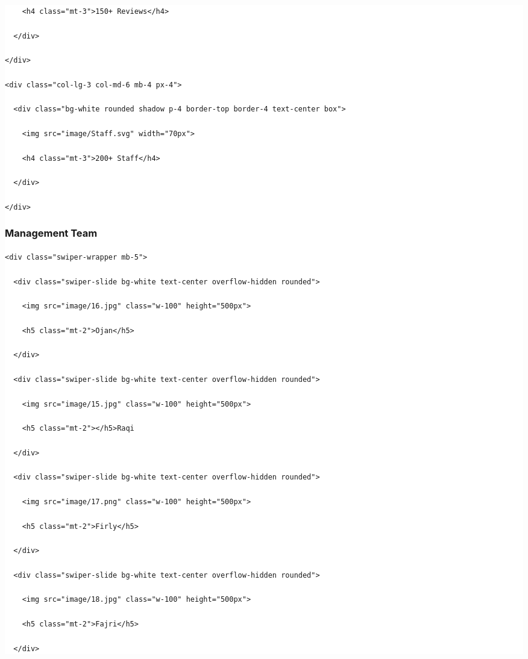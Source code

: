         <h4 class="mt-3">150+ Reviews</h4>
      
      </div>
    
    </div>
    
    <div class="col-lg-3 col-md-6 mb-4 px-4">
      
      <div class="bg-white rounded shadow p-4 border-top border-4 text-center box">
      
        <img src="image/Staff.svg" width="70px">
        
        <h4 class="mt-3">200+ Staff</h4>
      
      </div>
    
    </div>
  
  </div>

</div>

<h3 class="my-5 fw-bold h-font text-center">Management Team</h3>

<div class="container px-4">

  <div class="swiper mySwiper">
  
    <div class="swiper-wrapper mb-5">
    
      <div class="swiper-slide bg-white text-center overflow-hidden rounded">
      
        <img src="image/16.jpg" class="w-100" height="500px">
        
        <h5 class="mt-2">Ojan</h5>
      
      </div>
      
      <div class="swiper-slide bg-white text-center overflow-hidden rounded">
      
        <img src="image/15.jpg" class="w-100" height="500px">
        
        <h5 class="mt-2"></h5>Raqi
      
      </div>
      
      <div class="swiper-slide bg-white text-center overflow-hidden rounded">
      
        <img src="image/17.png" class="w-100" height="500px">
        
        <h5 class="mt-2">Firly</h5>
      
      </div>
      
      <div class="swiper-slide bg-white text-center overflow-hidden rounded">
      
        <img src="image/18.jpg" class="w-100" height="500px">
        
        <h5 class="mt-2">Fajri</h5>
      
      </div>
      